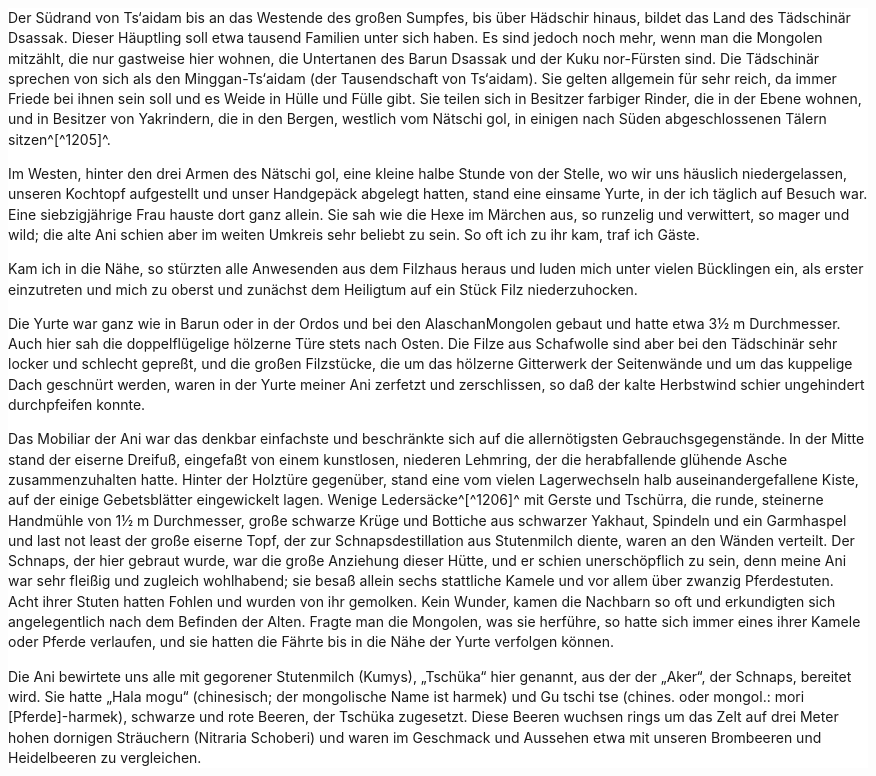Der Südrand von Ts‘aidam bis an das Westende des großen Sumpfes, bis über
Hädschir hinaus, bildet das Land des Tädschinär Dsassak. Dieser Häuptling soll
etwa tausend Familien unter sich haben. Es sind jedoch noch mehr, wenn man die
Mongolen mitzählt, die nur gastweise hier wohnen, die Untertanen des Barun
Dsassak und der Kuku nor-Fürsten sind. Die Tädschinär sprechen von sich als den
Minggan-Ts‘aidam (der Tausendschaft von Ts‘aidam). Sie gelten allgemein für sehr
reich, da immer Friede bei ihnen sein soll und es Weide in Hülle und Fülle gibt.
Sie teilen sich in Besitzer farbiger Rinder, die in der Ebene wohnen, und in
Besitzer von Yakrindern, die in den Bergen, westlich vom Nätschi gol, in einigen
nach Süden abgeschlossenen Tälern sitzen^[^1205]^.

Im Westen, hinter den drei Armen des Nätschi gol, eine kleine halbe Stunde von
der Stelle, wo wir uns häuslich niedergelassen, unseren Kochtopf aufgestellt und
unser Handgepäck abgelegt hatten, stand eine einsame Yurte, in der ich täglich
auf Besuch war. Eine siebzigjährige Frau hauste dort ganz allein. Sie sah wie
die Hexe im Märchen aus, so runzelig und verwittert, so mager und wild; die alte
Ani schien aber im weiten Umkreis sehr beliebt zu sein. So oft ich zu ihr kam,
traf ich Gäste.

Kam ich in die Nähe, so stürzten alle Anwesenden aus dem Filzhaus heraus und
luden mich unter vielen Bücklingen ein, als erster einzutreten und mich zu
oberst und zunächst dem Heiligtum auf ein Stück Filz niederzuhocken.

Die Yurte war ganz wie in Barun oder in der Ordos und bei den AlaschanMongolen
gebaut und hatte etwa 3½ m Durchmesser. Auch hier sah die doppelflügelige
hölzerne Türe stets nach Osten. Die Filze aus Schafwolle sind aber bei den
Tädschinär sehr locker und schlecht gepreßt, und die großen Filzstücke, die um
das hölzerne Gitterwerk der Seitenwände und um das kuppelige Dach geschnürt
werden, waren in der Yurte meiner Ani zerfetzt und zerschlissen, so daß der
kalte Herbstwind schier ungehindert durchpfeifen konnte.

 Das Mobiliar der Ani war das denkbar einfachste und beschränkte sich auf die
 allernötigsten Gebrauchsgegenstände. In der Mitte stand der eiserne Dreifuß,
 eingefaßt von einem kunstlosen, niederen Lehmring, der die herabfallende
 glühende Asche zusammenzuhalten hatte. Hinter der Holztüre gegenüber, stand
 eine vom vielen Lagerwechseln halb auseinandergefallene Kiste, auf der einige
 Gebetsblätter eingewickelt lagen. Wenige Ledersäcke^[^1206]^ mit Gerste und Tschürra,
 die runde, steinerne Handmühle von 1½ m Durchmesser, große schwarze Krüge und
 Bottiche aus schwarzer Yakhaut, Spindeln und ein Garmhaspel und last not least
 der große eiserne Topf, der zur Schnapsdestillation aus Stutenmilch diente,
 waren an den Wänden verteilt. Der Schnaps, der hier gebraut wurde, war die
 große Anziehung dieser Hütte, und er schien unerschöpflich zu sein, denn meine
 Ani war sehr fleißig und zugleich wohlhabend; sie besaß allein sechs stattliche
 Kamele und vor allem über zwanzig Pferdestuten. Acht ihrer Stuten hatten Fohlen
 und wurden von ihr gemolken. Kein Wunder, kamen die Nachbarn so oft und
 erkundigten sich angelegentlich nach dem Befinden der Alten. Fragte man die
 Mongolen, was sie herführe, so hatte sich immer eines ihrer Kamele oder Pferde
 verlaufen, und sie hatten die Fährte bis in die Nähe der Yurte verfolgen
 können.

Die Ani bewirtete uns alle mit gegorener Stutenmilch (Kumys), „Tschüka“ hier
genannt, aus der der „Aker“, der Schnaps, bereitet wird. Sie hatte „Hala mogu“
(chinesisch; der mongolische Name ist harmek) und Gu tschi tse (chines. oder
mongol.: mori [Pferde]-harmek), schwarze und rote Beeren, der Tschüka zugesetzt.
Diese Beeren wuchsen rings um das Zelt auf drei Meter hohen dornigen Sträuchern
(Nitraria Schoberi) und waren im Geschmack und Aussehen etwa mit unseren
Brombeeren und Heidelbeeren zu vergleichen.
